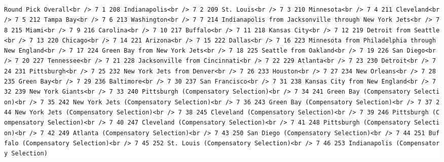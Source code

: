     Round Pick Overall<br /> 7 1 208 Indianapolis<br /> 7 2 209 St. Louis<br /> 7 3 210 Minnesota<br /> 7 4 211 Cleveland<br /> 7 5 212 Tampa Bay<br /> 7 6 213 Washington<br /> 7 7 214 Indianapolis from Jacksonville through New York Jets<br /> 7 8 215 Miami<br /> 7 9 216 Carolina<br /> 7 10 217 Buffalo<br /> 7 11 218 Kansas City<br /> 7 12 219 Detroit from Seattle<br /> 7 13 220 Chicago<br /> 7 14 221 Arizona<br /> 7 15 222 Dallas<br /> 7 16 223 Minnesota from Philadelphia through New England<br /> 7 17 224 Green Bay from New York Jets<br /> 7 18 225 Seattle from Oakland<br /> 7 19 226 San Diego<br /> 7 20 227 Tennessee<br /> 7 21 228 Jacksonville from Cincinnati<br /> 7 22 229 Atlanta<br /> 7 23 230 Detroit<br /> 7 24 231 Pittsburgh<br /> 7 25 232 New York Jets from Denver<br /> 7 26 233 Houston<br /> 7 27 234 New Orleans<br /> 7 28 235 Green Bay<br /> 7 29 236 Baltimore<br /> 7 30 237 San Francisco<br /> 7 31 238 Kansas City from New England<br /> 7 32 239 New York Giants<br /> 7 33 240 Pittsburgh (Compensatory Selection)<br /> 7 34 241 Green Bay (Compensatory Selection)<br /> 7 35 242 New York Jets (Compensatory Selection)<br /> 7 36 243 Green Bay (Compensatory Selection)<br /> 7 37 244 New York Jets (Compensatory Selection)<br /> 7 38 245 Cleveland (Compensatory Selection)<br /> 7 39 246 Pittsburgh (Compensatory Selection)<br /> 7 40 247 Cleveland (Compensatory Selection)<br /> 7 41 248 Pittsburgh (Compensatory Selection)<br /> 7 42 249 Atlanta (Compensatory Selection)<br /> 7 43 250 San Diego (Compensatory Selection)<br /> 7 44 251 Buffalo (Compensatory Selection)<br /> 7 45 252 St. Louis (Compensatory Selection)<br /> 7 46 253 Indianapolis (Compensatory Selection)
  </p>
</div>
